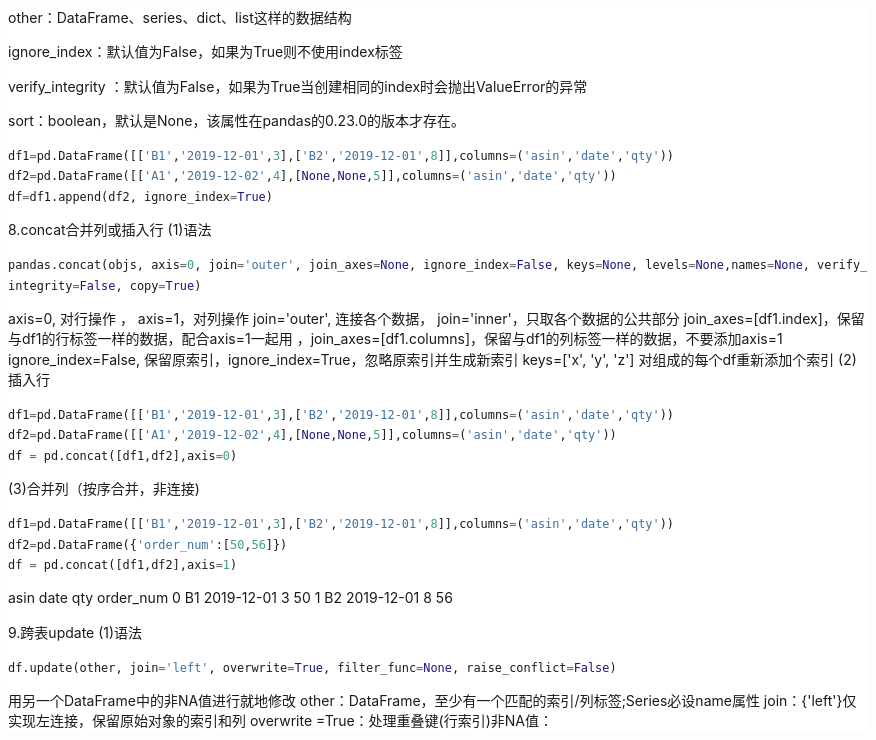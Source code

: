 other：DataFrame、series、dict、list这样的数据结构

ignore_index：默认值为False，如果为True则不使用index标签

verify_integrity ：默认值为False，如果为True当创建相同的index时会抛出ValueError的异常

sort：boolean，默认是None，该属性在pandas的0.23.0的版本才存在。

```python
df1=pd.DataFrame([['B1','2019-12-01',3],['B2','2019-12-01',8]],columns=('asin','date','qty'))
df2=pd.DataFrame([['A1','2019-12-02',4],[None,None,5]],columns=('asin','date','qty'))
df=df1.append(df2, ignore_index=True)
```

8.concat合并列或插入行
(1)语法

```python
pandas.concat(objs, axis=0, join='outer', join_axes=None, ignore_index=False, keys=None, levels=None,names=None, verify_integrity=False, copy=True)
```

axis=0, 对行操作 ，
axis=1，对列操作
join='outer', 连接各个数据，
join='inner'，只取各个数据的公共部分
join_axes=[df1.index]，保留与df1的行标签一样的数据，配合axis=1一起用 ，join_axes=[df1.columns]，保留与df1的列标签一样的数据，不要添加axis=1
ignore_index=False, 保留原索引，ignore_index=True，忽略原索引并生成新索引
keys=['x', 'y', 'z'] 对组成的每个df重新添加个索引
(2)插入行

```python
df1=pd.DataFrame([['B1','2019-12-01',3],['B2','2019-12-01',8]],columns=('asin','date','qty'))
df2=pd.DataFrame([['A1','2019-12-02',4],[None,None,5]],columns=('asin','date','qty'))
df = pd.concat([df1,df2],axis=0)
```

(3)合并列（按序合并，非连接)

```python
df1=pd.DataFrame([['B1','2019-12-01',3],['B2','2019-12-01',8]],columns=('asin','date','qty'))
df2=pd.DataFrame({'order_num':[50,56]})
df = pd.concat([df1,df2],axis=1)
```

asin        date  qty  order_num
0   B1  2019-12-01    3         50
1   B2  2019-12-01    8         56

9.跨表update
(1)语法

```python
df.update(other, join='left', overwrite=True, filter_func=None, raise_conflict=False)
```

用另一个DataFrame中的非NA值进行就地修改
other：DataFrame，至少有一个匹配的索引/列标签;Series必设name属性
join：{'left'}仅实现左连接，保留原始对象的索引和列
overwrite =True：处理重叠键(行索引)非NA值：
